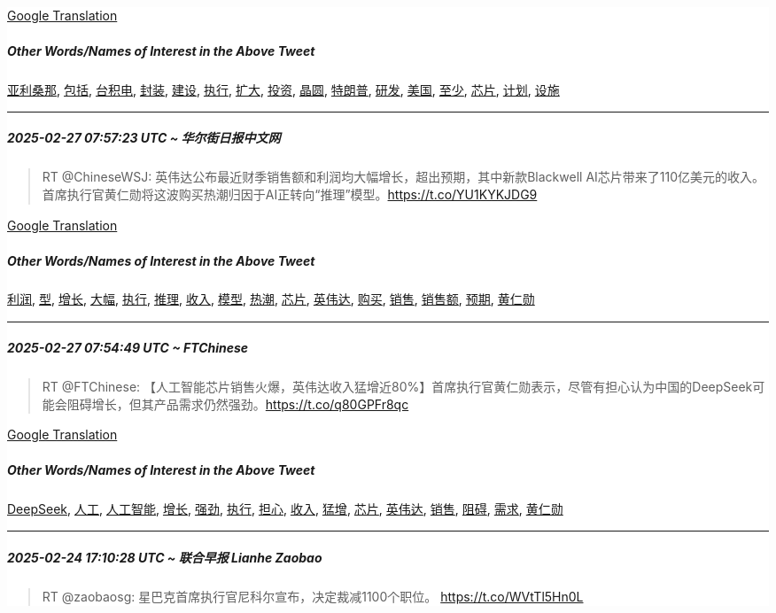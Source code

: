 [Google Translation](https://translate.google.com/?hi=en&tab=TT&sl=zh-CN&tl=en&op=translate&text=RT+%40ChineseWSJ%3A+%E5%8F%B0%E7%A7%AF%E7%94%B5%E5%92%8C%E7%BE%8E%E5%9B%BD%E6%80%BB%E7%BB%9F%E7%89%B9%E6%9C%97%E6%99%AE%E5%91%A8%E4%B8%80%E5%85%B1%E5%90%8C%E5%AE%A3%E5%B8%83%EF%BC%8C%E5%8F%B0%E7%A7%AF%E7%94%B5%E8%AE%A1%E5%88%92%E6%9C%AA%E6%9D%A5%E5%87%A0%E5%B9%B4%E5%9C%A8%E7%BE%8E%E5%9B%BD%E6%96%B0%E5%A2%9E%E6%8A%95%E8%B5%84%E8%87%B3%E5%B0%911%2C000%E4%BA%BF%E7%BE%8E%E5%85%83%E5%BB%BA%E8%AE%BE%E8%8A%AF%E7%89%87%E5%88%B6%E9%80%A0%E8%AE%BE%E6%96%BD%E3%80%82%E5%8F%B0%E7%A7%AF%E7%94%B5%E9%A6%96%E5%B8%AD%E6%89%A7%E8%A1%8C%E5%AE%98%E9%AD%8F%E5%93%B2%E5%AE%B6%E8%A1%A8%E7%A4%BA%EF%BC%8C%E5%8F%B0%E7%A7%AF%E7%94%B5%E5%9C%A8%E4%BA%9A%E5%88%A9%E6%A1%91%E9%82%A3%E5%B7%9E%E7%9A%84%E6%89%A9%E5%A4%A7%E6%8A%95%E8%B5%84%E8%AE%A1%E5%88%92%E5%B0%86%E5%8C%85%E6%8B%AC%E5%85%B4%E5%BB%BA%E4%B8%89%E5%AE%B6%E6%99%B6%E5%9C%86%E5%88%B6%E9%80%A0%E5%8E%82%E3%80%81%E4%B8%A4%E5%AE%B6%E8%8A%AF%E7%89%87%E5%B0%81%E8%A3%85%E5%8E%82%E5%92%8C%E4%B8%80%E4%B8%AA%E7%A0%94%E5%8F%91%E4%B8%AD%E5%BF%83%E3%80%82https%3A%2F%2Ft.c%E2%80%A6)
##### Other Words/Names of Interest in the Above Tweet
[亚利桑那](亚利桑那.md), [包括](包括.md), [台积电](台积电.md), [封装](封装.md), [建设](建设.md), [执行](执行.md), [扩大](扩大.md), [投资](投资.md), [晶圆](晶圆.md), [特朗普](特朗普.md), [研发](研发.md), [美国](美国.md), [至少](至少.md), [芯片](芯片.md), [计划](计划.md), [设施](设施.md)
___
##### 2025-02-27 07:57:23 UTC ~ 华尔街日报中文网
> RT @ChineseWSJ: 英伟达公布最近财季销售额和利润均大幅增长，超出预期，其中新款Blackwell AI芯片带来了110亿美元的收入。首席执行官黄仁勋将这波购买热潮归因于AI正转向“推理”模型。https://t.co/YU1KYKJDG9

[Google Translation](https://translate.google.com/?hi=en&tab=TT&sl=zh-CN&tl=en&op=translate&text=RT+%40ChineseWSJ%3A+%E8%8B%B1%E4%BC%9F%E8%BE%BE%E5%85%AC%E5%B8%83%E6%9C%80%E8%BF%91%E8%B4%A2%E5%AD%A3%E9%94%80%E5%94%AE%E9%A2%9D%E5%92%8C%E5%88%A9%E6%B6%A6%E5%9D%87%E5%A4%A7%E5%B9%85%E5%A2%9E%E9%95%BF%EF%BC%8C%E8%B6%85%E5%87%BA%E9%A2%84%E6%9C%9F%EF%BC%8C%E5%85%B6%E4%B8%AD%E6%96%B0%E6%AC%BEBlackwell+AI%E8%8A%AF%E7%89%87%E5%B8%A6%E6%9D%A5%E4%BA%86110%E4%BA%BF%E7%BE%8E%E5%85%83%E7%9A%84%E6%94%B6%E5%85%A5%E3%80%82%E9%A6%96%E5%B8%AD%E6%89%A7%E8%A1%8C%E5%AE%98%E9%BB%84%E4%BB%81%E5%8B%8B%E5%B0%86%E8%BF%99%E6%B3%A2%E8%B4%AD%E4%B9%B0%E7%83%AD%E6%BD%AE%E5%BD%92%E5%9B%A0%E4%BA%8EAI%E6%AD%A3%E8%BD%AC%E5%90%91%E2%80%9C%E6%8E%A8%E7%90%86%E2%80%9D%E6%A8%A1%E5%9E%8B%E3%80%82https%3A%2F%2Ft.co%2FYU1KYKJDG9)
##### Other Words/Names of Interest in the Above Tweet
[利润](利润.md), [型](型.md), [增长](增长.md), [大幅](大幅.md), [执行](执行.md), [推理](推理.md), [收入](收入.md), [模型](模型.md), [热潮](热潮.md), [芯片](芯片.md), [英伟达](英伟达.md), [购买](购买.md), [销售](销售.md), [销售额](销售额.md), [预期](预期.md), [黄仁勋](黄仁勋.md)
___
##### 2025-02-27 07:54:49 UTC ~ FTChinese
> RT @FTChinese: 【人工智能芯片销售火爆，英伟达收入猛增近80%】首席执行官黄仁勋表示，尽管有担心认为中国的DeepSeek可能会阻碍增长，但其产品需求仍然强劲。https://t.co/q80GPFr8qc

[Google Translation](https://translate.google.com/?hi=en&tab=TT&sl=zh-CN&tl=en&op=translate&text=RT+%40FTChinese%3A+%E3%80%90%E4%BA%BA%E5%B7%A5%E6%99%BA%E8%83%BD%E8%8A%AF%E7%89%87%E9%94%80%E5%94%AE%E7%81%AB%E7%88%86%EF%BC%8C%E8%8B%B1%E4%BC%9F%E8%BE%BE%E6%94%B6%E5%85%A5%E7%8C%9B%E5%A2%9E%E8%BF%9180%25%E3%80%91%E9%A6%96%E5%B8%AD%E6%89%A7%E8%A1%8C%E5%AE%98%E9%BB%84%E4%BB%81%E5%8B%8B%E8%A1%A8%E7%A4%BA%EF%BC%8C%E5%B0%BD%E7%AE%A1%E6%9C%89%E6%8B%85%E5%BF%83%E8%AE%A4%E4%B8%BA%E4%B8%AD%E5%9B%BD%E7%9A%84DeepSeek%E5%8F%AF%E8%83%BD%E4%BC%9A%E9%98%BB%E7%A2%8D%E5%A2%9E%E9%95%BF%EF%BC%8C%E4%BD%86%E5%85%B6%E4%BA%A7%E5%93%81%E9%9C%80%E6%B1%82%E4%BB%8D%E7%84%B6%E5%BC%BA%E5%8A%B2%E3%80%82https%3A%2F%2Ft.co%2Fq80GPFr8qc)
##### Other Words/Names of Interest in the Above Tweet
[DeepSeek](DeepSeek.md), [人工](人工.md), [人工智能](人工智能.md), [增长](增长.md), [强劲](强劲.md), [执行](执行.md), [担心](担心.md), [收入](收入.md), [猛增](猛增.md), [芯片](芯片.md), [英伟达](英伟达.md), [销售](销售.md), [阻碍](阻碍.md), [需求](需求.md), [黄仁勋](黄仁勋.md)
___
##### 2025-02-24 17:10:28 UTC ~ 联合早报 Lianhe Zaobao
> RT @zaobaosg: 星巴克首席执行官尼科尔宣布，决定裁减1100个职位。 https://t.co/WVtTl5Hn0L
